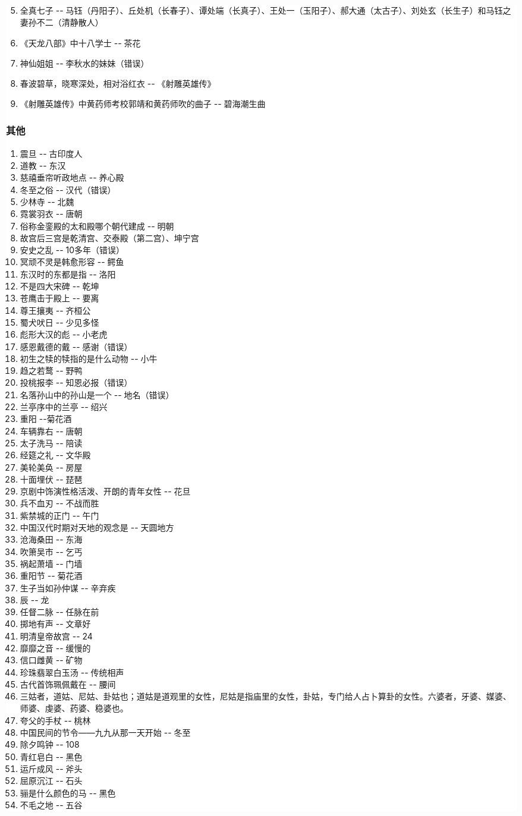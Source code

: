 5. 全真七子 -- 马钰（丹阳子）、丘处机（长春子）、谭处端（长真子）、王处一（玉阳子）、郝大通（太古子）、刘处玄（长生子）和马钰之妻孙不二（清静散人）

6. 《天龙八部》中十八学士 -- 茶花

7. 神仙姐姐 -- 李秋水的妹妹（错误）

8. 春波碧草，晓寒深处，相对浴红衣 -- 《射雕英雄传》

9. 《射雕英雄传》中黄药师考校郭靖和黄药师吹的曲子 -- 碧海潮生曲

### 其他

1. 震旦 -- 古印度人
2. 道教 -- 东汉
3. 慈禧垂帘听政地点 -- 养心殿
4. 冬至之俗 -- 汉代（错误）
5. 少林寺 -- 北魏
6. 霓裳羽衣 -- 唐朝
7. 俗称金銮殿的太和殿哪个朝代建成 -- 明朝
8. 故宫后三宫是乾清宫、交泰殿（第二宫）、坤宁宫
9. 安史之乱 -- 10多年（错误）
10. 冥顽不灵是韩愈形容 -- 鳄鱼
11. 东汉时的东都是指 -- 洛阳
12. 不是四大宋碑 -- 乾坤
13. 苍鹰击于殿上 -- 要离
14. 尊王攘夷 -- 齐桓公
15. 蜀犬吠日 -- 少见多怪
16. 彪形大汉的彪 -- 小老虎
17. 感恩戴德的戴 -- 感谢（错误）
18. 初生之犊的犊指的是什么动物 -- 小牛
19. 趋之若鹜 -- 野鸭
20. 投桃报李 -- 知恩必报（错误）
21. 名落孙山中的孙山是一个 -- 地名（错误）
22. 兰亭序中的兰亭 -- 绍兴
23. 重阳 --菊花酒
24. 车辆靠右 -- 唐朝
25. 太子洗马 -- 陪读
26. 经筵之礼 -- 文华殿
27. 美轮美奂 -- 房屋
28. 十面埋伏 -- 琵琶
29. 京剧中饰演性格活泼、开朗的青年女性 -- 花旦
30. 兵不血刃 -- 不战而胜
31. 紫禁城的正门 -- 午门
32. 中国汉代时期对天地的观念是 -- 天圆地方
33. 沧海桑田 -- 东海
34. 吹箫吴市 -- 乞丐
35. 祸起萧墙 -- 门墙
36. 重阳节 -- 菊花酒
37. 生子当如孙仲谋 -- 辛弃疾
38. 辰 -- 龙
39. 任督二脉 -- 任脉在前
40. 掷地有声 -- 文章好
41. 明清皇帝故宫 -- 24
42. 靡靡之音 -- 缓慢的
43. 信口雌黄 -- 矿物
44. 珍珠翡翠白玉汤 -- 传统相声
45. 古代首饰珮佩戴在 -- 腰间
46. 三姑者，道姑、尼姑、卦姑也；道姑是道观里的女性，尼姑是指庙里的女性，卦姑，专门给人占卜算卦的女性。六婆者，牙婆、媒婆、师婆、虔婆、药婆、稳婆也。
47. 夸父的手杖 -- 桃林
48. 中国民间的节令——九九从那一天开始 -- 冬至
49. 除夕鸣钟 -- 108
50. 青红皂白 -- 黑色
51. 运斤成风 -- 斧头
52. 屈原沉江 -- 石头
53. 骊是什么颜色的马 -- 黑色
54. 不毛之地 -- 五谷